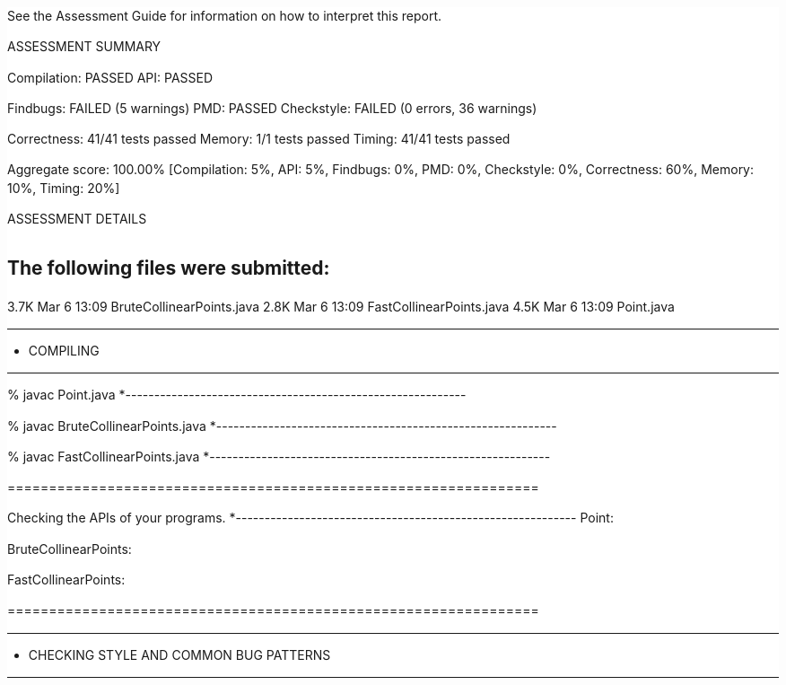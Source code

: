 

See the Assessment Guide for information on how to interpret this report.

ASSESSMENT SUMMARY

Compilation:  PASSED
API:          PASSED

Findbugs:     FAILED (5 warnings)
PMD:          PASSED
Checkstyle:   FAILED (0 errors, 36 warnings)

Correctness:  41/41 tests passed
Memory:       1/1 tests passed
Timing:       41/41 tests passed

Aggregate score: 100.00%
[Compilation: 5%, API: 5%, Findbugs: 0%, PMD: 0%, Checkstyle: 0%, Correctness: 60%, Memory: 10%, Timing: 20%]

ASSESSMENT DETAILS

The following files were submitted:
----------------------------------
3.7K Mar  6 13:09 BruteCollinearPoints.java
2.8K Mar  6 13:09 FastCollinearPoints.java
4.5K Mar  6 13:09 Point.java

********************************************************************************
*  COMPILING                                                                    
********************************************************************************


% javac Point.java
*-----------------------------------------------------------

% javac BruteCollinearPoints.java
*-----------------------------------------------------------

% javac FastCollinearPoints.java
*-----------------------------------------------------------


================================================================


Checking the APIs of your programs.
*-----------------------------------------------------------
Point:

BruteCollinearPoints:

FastCollinearPoints:

================================================================

********************************************************************************
*  CHECKING STYLE AND COMMON BUG PATTERNS                                       
********************************************************************************
